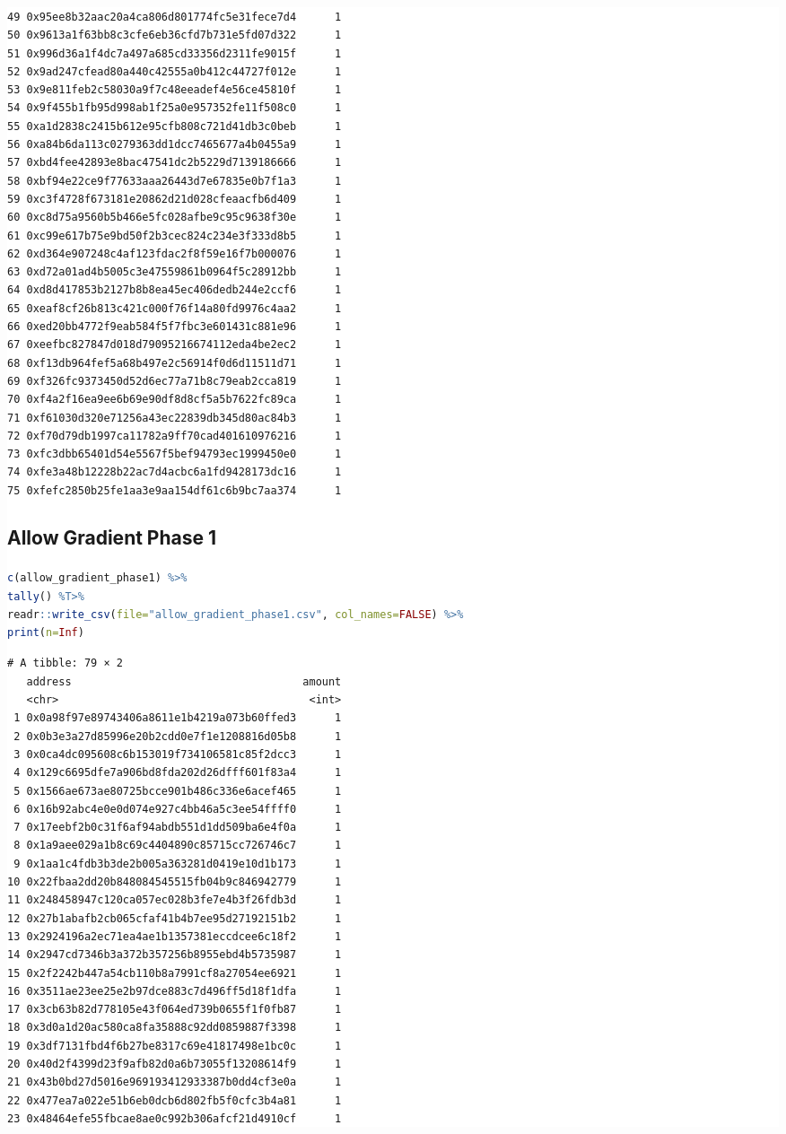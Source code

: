     49 0x95ee8b32aac20a4ca806d801774fc5e31fece7d4      1
    50 0x9613a1f63bb8c3cfe6eb36cfd7b731e5fd07d322      1
    51 0x996d36a1f4dc7a497a685cd33356d2311fe9015f      1
    52 0x9ad247cfead80a440c42555a0b412c44727f012e      1
    53 0x9e811feb2c58030a9f7c48eeadef4e56ce45810f      1
    54 0x9f455b1fb95d998ab1f25a0e957352fe11f508c0      1
    55 0xa1d2838c2415b612e95cfb808c721d41db3c0beb      1
    56 0xa84b6da113c0279363dd1dcc7465677a4b0455a9      1
    57 0xbd4fee42893e8bac47541dc2b5229d7139186666      1
    58 0xbf94e22ce9f77633aaa26443d7e67835e0b7f1a3      1
    59 0xc3f4728f673181e20862d21d028cfeaacfb6d409      1
    60 0xc8d75a9560b5b466e5fc028afbe9c95c9638f30e      1
    61 0xc99e617b75e9bd50f2b3cec824c234e3f333d8b5      1
    62 0xd364e907248c4af123fdac2f8f59e16f7b000076      1
    63 0xd72a01ad4b5005c3e47559861b0964f5c28912bb      1
    64 0xd8d417853b2127b8b8ea45ec406dedb244e2ccf6      1
    65 0xeaf8cf26b813c421c000f76f14a80fd9976c4aa2      1
    66 0xed20bb4772f9eab584f5f7fbc3e601431c881e96      1
    67 0xeefbc827847d018d79095216674112eda4be2ec2      1
    68 0xf13db964fef5a68b497e2c56914f0d6d11511d71      1
    69 0xf326fc9373450d52d6ec77a71b8c79eab2cca819      1
    70 0xf4a2f16ea9ee6b69e90df8d8cf5a5b7622fc89ca      1
    71 0xf61030d320e71256a43ec22839db345d80ac84b3      1
    72 0xf70d79db1997ca11782a9ff70cad401610976216      1
    73 0xfc3dbb65401d54e5567f5bef94793ec1999450e0      1
    74 0xfe3a48b12228b22ac7d4acbc6a1fd9428173dc16      1
    75 0xfefc2850b25fe1aa3e9aa154df61c6b9bc7aa374      1

## Allow Gradient Phase 1

``` r
c(allow_gradient_phase1) %>%
tally() %T>%
readr::write_csv(file="allow_gradient_phase1.csv", col_names=FALSE) %>%
print(n=Inf)
```

    # A tibble: 79 × 2
       address                                    amount
       <chr>                                       <int>
     1 0x0a98f97e89743406a8611e1b4219a073b60ffed3      1
     2 0x0b3e3a27d85996e20b2cdd0e7f1e1208816d05b8      1
     3 0x0ca4dc095608c6b153019f734106581c85f2dcc3      1
     4 0x129c6695dfe7a906bd8fda202d26dfff601f83a4      1
     5 0x1566ae673ae80725bcce901b486c336e6acef465      1
     6 0x16b92abc4e0e0d074e927c4bb46a5c3ee54ffff0      1
     7 0x17eebf2b0c31f6af94abdb551d1dd509ba6e4f0a      1
     8 0x1a9aee029a1b8c69c4404890c85715cc726746c7      1
     9 0x1aa1c4fdb3b3de2b005a363281d0419e10d1b173      1
    10 0x22fbaa2dd20b848084545515fb04b9c846942779      1
    11 0x248458947c120ca057ec028b3fe7e4b3f26fdb3d      1
    12 0x27b1abafb2cb065cfaf41b4b7ee95d27192151b2      1
    13 0x2924196a2ec71ea4ae1b1357381eccdcee6c18f2      1
    14 0x2947cd7346b3a372b357256b8955ebd4b5735987      1
    15 0x2f2242b447a54cb110b8a7991cf8a27054ee6921      1
    16 0x3511ae23ee25e2b97dce883c7d496ff5d18f1dfa      1
    17 0x3cb63b82d778105e43f064ed739b0655f1f0fb87      1
    18 0x3d0a1d20ac580ca8fa35888c92dd0859887f3398      1
    19 0x3df7131fbd4f6b27be8317c69e41817498e1bc0c      1
    20 0x40d2f4399d23f9afb82d0a6b73055f13208614f9      1
    21 0x43b0bd27d5016e969193412933387b0dd4cf3e0a      1
    22 0x477ea7a022e51b6eb0dcb6d802fb5f0cfc3b4a81      1
    23 0x48464efe55fbcae8ae0c992b306afcf21d4910cf      1